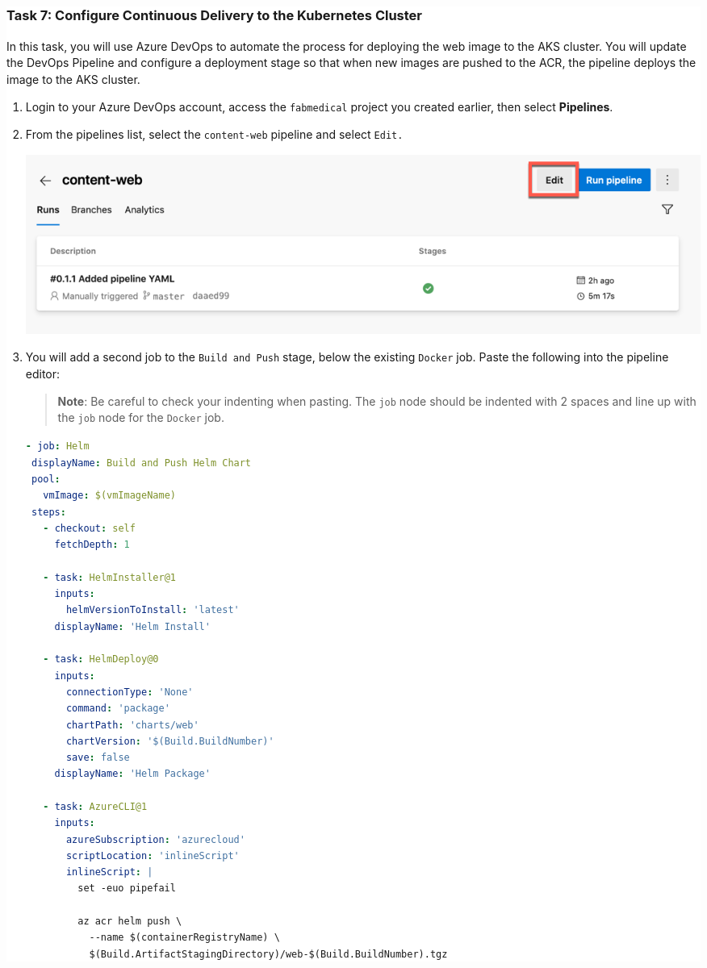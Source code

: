 ### Task 7: Configure Continuous Delivery to the Kubernetes Cluster

In this task, you will use Azure DevOps to automate the process for deploying the web image to the AKS cluster. You will update the DevOps Pipeline and configure a deployment stage so that when new images are pushed to the ACR, the pipeline deploys the image to the AKS cluster.

1. Login to your Azure DevOps account, access the `fabmedical` project you created earlier, then select **Pipelines**.

2. From the pipelines list, select the `content-web` pipeline and select `Edit.`

   ![A screenshot with the `content-web` pipeline selected and the `Edit` button highlighted.](media/hol-2019-10-02_10-06-57.png)

3. You will add a second job to the `Build and Push` stage, below the existing `Docker` job. Paste the following into the pipeline editor:

   > **Note**: Be careful to check your indenting when pasting. The `job` node should be indented with 2 spaces and line up with the `job` node for the `Docker` job.

   ```yaml
   - job: Helm
    displayName: Build and Push Helm Chart
    pool:
      vmImage: $(vmImageName)
    steps:
      - checkout: self
        fetchDepth: 1

      - task: HelmInstaller@1
        inputs:
          helmVersionToInstall: 'latest'
        displayName: 'Helm Install'

      - task: HelmDeploy@0
        inputs:
          connectionType: 'None'
          command: 'package'
          chartPath: 'charts/web'
          chartVersion: '$(Build.BuildNumber)'
          save: false
        displayName: 'Helm Package'

      - task: AzureCLI@1
        inputs:
          azureSubscription: 'azurecloud'
          scriptLocation: 'inlineScript'
          inlineScript: |
            set -euo pipefail

            az acr helm push \
              --name $(containerRegistryName) \
              $(Build.ArtifactStagingDirectory)/web-$(Build.BuildNumber).tgz

   ```